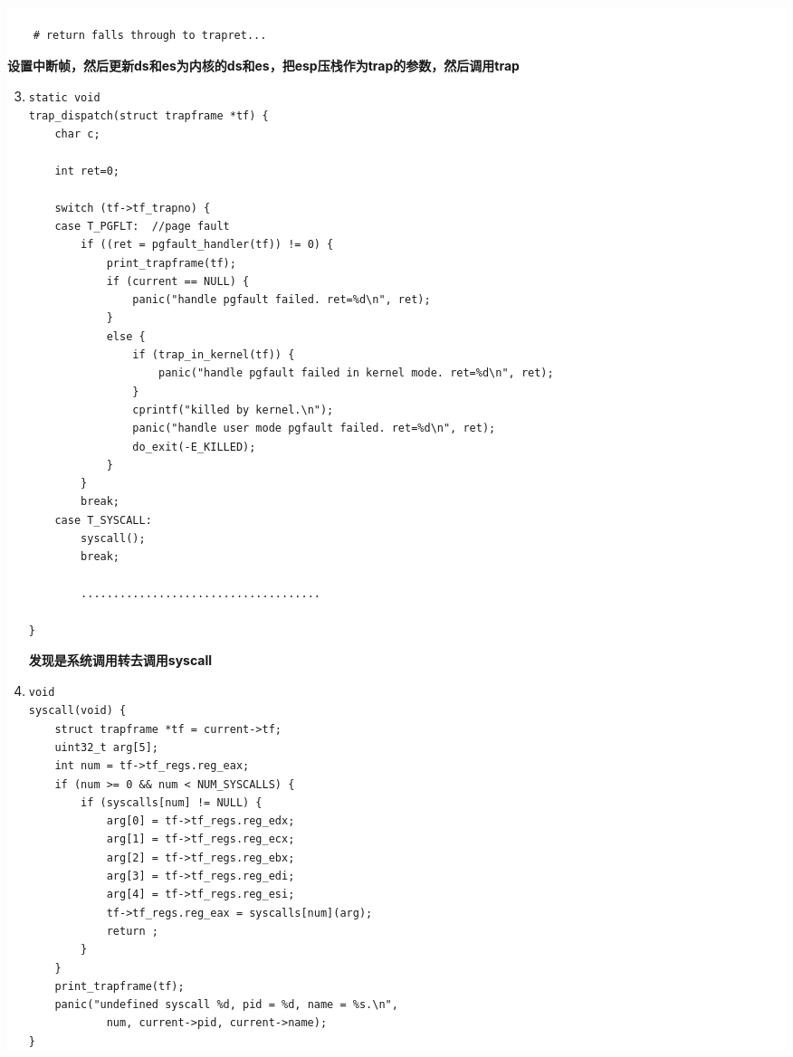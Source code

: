   ```
   
       # return falls through to trapret...
   ```

   **设置中断帧，然后更新ds和es为内核的ds和es，把esp压栈作为trap的参数，然后调用trap**

3. ```
   static void
   trap_dispatch(struct trapframe *tf) {
       char c;
   
       int ret=0;
   
       switch (tf->tf_trapno) {
       case T_PGFLT:  //page fault
           if ((ret = pgfault_handler(tf)) != 0) {
               print_trapframe(tf);
               if (current == NULL) {
                   panic("handle pgfault failed. ret=%d\n", ret);
               }
               else {
                   if (trap_in_kernel(tf)) {
                       panic("handle pgfault failed in kernel mode. ret=%d\n", ret);
                   }
                   cprintf("killed by kernel.\n");
                   panic("handle user mode pgfault failed. ret=%d\n", ret); 
                   do_exit(-E_KILLED);
               }
           }
           break;
       case T_SYSCALL:
           syscall();
           break;
           
           .....................................
           
   }
   ```

   **发现是系统调用转去调用syscall**

4. ```
   void
   syscall(void) {
       struct trapframe *tf = current->tf;
       uint32_t arg[5];
       int num = tf->tf_regs.reg_eax;
       if (num >= 0 && num < NUM_SYSCALLS) {
           if (syscalls[num] != NULL) {
               arg[0] = tf->tf_regs.reg_edx;
               arg[1] = tf->tf_regs.reg_ecx;
               arg[2] = tf->tf_regs.reg_ebx;
               arg[3] = tf->tf_regs.reg_edi;
               arg[4] = tf->tf_regs.reg_esi;
               tf->tf_regs.reg_eax = syscalls[num](arg);
               return ;
           }
       }
       print_trapframe(tf);
       panic("undefined syscall %d, pid = %d, name = %s.\n",
               num, current->pid, current->name);
   }
   ```
